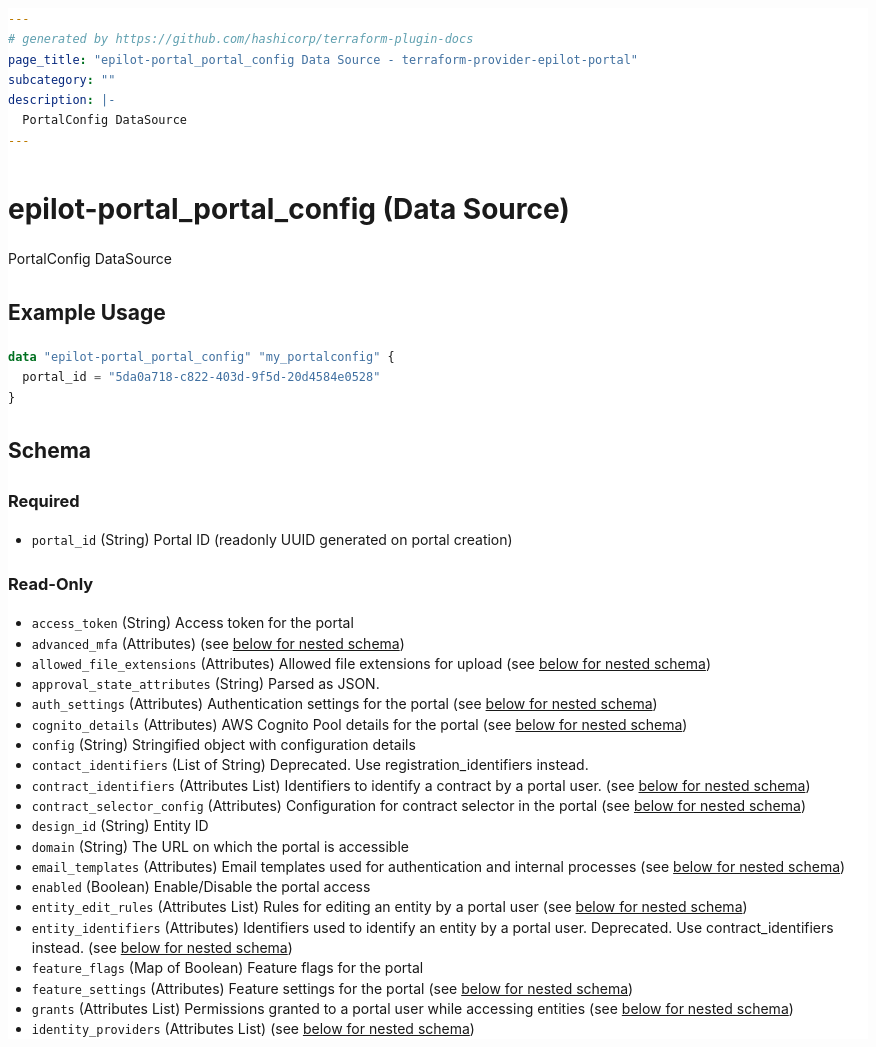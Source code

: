 ```yaml
---
# generated by https://github.com/hashicorp/terraform-plugin-docs
page_title: "epilot-portal_portal_config Data Source - terraform-provider-epilot-portal"
subcategory: ""
description: |-
  PortalConfig DataSource
---
```


# epilot-portal_portal_config (Data Source)

PortalConfig DataSource

## Example Usage

```terraform
data "epilot-portal_portal_config" "my_portalconfig" {
  portal_id = "5da0a718-c822-403d-9f5d-20d4584e0528"
}
```


## Schema

### Required

- `portal_id` (String) Portal ID (readonly UUID generated on portal creation)

### Read-Only

- `access_token` (String) Access token for the portal
- `advanced_mfa` (Attributes) (see [below for nested schema](#nestedatt--advanced_mfa))
- `allowed_file_extensions` (Attributes) Allowed file extensions for upload (see [below for nested schema](#nestedatt--allowed_file_extensions))
- `approval_state_attributes` (String) Parsed as JSON.
- `auth_settings` (Attributes) Authentication settings for the portal (see [below for nested schema](#nestedatt--auth_settings))
- `cognito_details` (Attributes) AWS Cognito Pool details for the portal (see [below for nested schema](#nestedatt--cognito_details))
- `config` (String) Stringified object with configuration details
- `contact_identifiers` (List of String) Deprecated. Use registration_identifiers instead.
- `contract_identifiers` (Attributes List) Identifiers to identify a contract by a portal user. (see [below for nested schema](#nestedatt--contract_identifiers))
- `contract_selector_config` (Attributes) Configuration for contract selector in the portal (see [below for nested schema](#nestedatt--contract_selector_config))
- `design_id` (String) Entity ID
- `domain` (String) The URL on which the portal is accessible
- `email_templates` (Attributes) Email templates used for authentication and internal processes (see [below for nested schema](#nestedatt--email_templates))
- `enabled` (Boolean) Enable/Disable the portal access
- `entity_edit_rules` (Attributes List) Rules for editing an entity by a portal user (see [below for nested schema](#nestedatt--entity_edit_rules))
- `entity_identifiers` (Attributes) Identifiers used to identify an entity by a portal user. Deprecated. Use contract_identifiers instead. (see [below for nested schema](#nestedatt--entity_identifiers))
- `feature_flags` (Map of Boolean) Feature flags for the portal
- `feature_settings` (Attributes) Feature settings for the portal (see [below for nested schema](#nestedatt--feature_settings))
- `grants` (Attributes List) Permissions granted to a portal user while accessing entities (see [below for nested schema](#nestedatt--grants))
- `identity_providers` (Attributes List) (see [below for nested schema](#nestedatt--identity_providers))